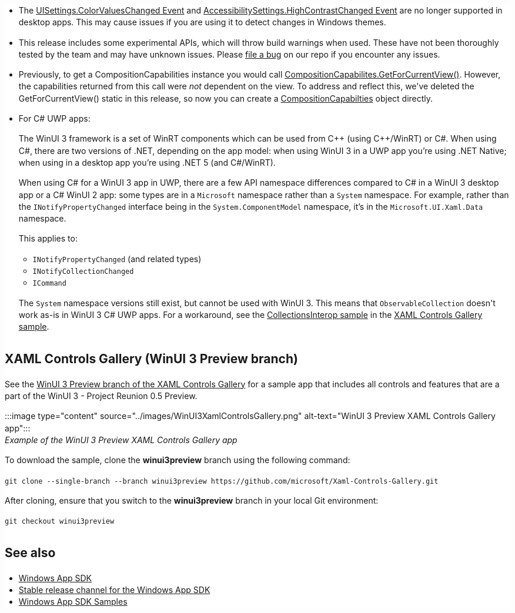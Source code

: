 - The [UISettings.ColorValuesChanged Event](/uwp/api/windows.ui.viewmanagement.uisettings.colorvalueschanged) and [AccessibilitySettings.HighContrastChanged Event](/uwp/api/windows.ui.viewmanagement.accessibilitysettings.highcontrastchanged) are no longer supported in desktop apps. This may cause issues if you are using it to detect changes in Windows themes. 

- This release includes some experimental APIs, which will throw build warnings when used. These have not been thoroughly tested by the team and may have unknown issues. Please [file a bug](https://github.com/microsoft/microsoft-ui-xaml/issues/new?assignees=&labels=&template=bug_report.md&title=) on our repo if you encounter any issues. 

- Previously, to get a CompositionCapabilities instance you would call [CompositionCapabilites.GetForCurrentView()](/uwp/api/windows.ui.composition.compositioncapabilities.getforcurrentview). However, the capabilities returned from this call were *not* dependent on the view. To address and reflect this, we've deleted the GetForCurrentView() static in this release, so now you can create a [CompositionCapabilties](/uwp/api/windows.ui.composition.compositioncapabilities) object directly.

- For C# UWP apps:

  The WinUI 3 framework is a set of WinRT components which can be used from C++ (using C++/WinRT) or C#. When using C#, there are two versions of .NET, depending on the app model: when using WinUI 3 in a UWP app you’re using .NET Native; when using in a desktop app you’re using .NET 5 (and C#/WinRT).

  When using C# for a WinUI 3 app in UWP, there are a few API namespace differences compared to C# in a WinUI 3 desktop app or a C# WinUI 2 app: some types are in a `Microsoft` namespace rather than a `System` namespace. For example, rather than the `INotifyPropertyChanged` interface being in the `System.ComponentModel`  namespace, it’s in the `Microsoft.UI.Xaml.Data` namespace. 

  This applies to:
    - `INotifyPropertyChanged` (and related types)
    - `INotifyCollectionChanged`
    - `ICommand`

  The `System` namespace versions still exist, but cannot be used with WinUI 3. This means that `ObservableCollection` doesn't work as-is in WinUI 3 C# UWP apps. For a workaround, see the [CollectionsInterop sample](https://github.com/microsoft/Xaml-Controls-Gallery/blob/winui3preview/XamlControlsGallery/CollectionsInterop.cs) in the [XAML Controls Gallery sample](https://github.com/microsoft/Xaml-Controls-Gallery/tree/winui3preview).

## XAML Controls Gallery (WinUI 3 Preview branch)

See the [WinUI 3 Preview branch of the XAML Controls Gallery](https://github.com/microsoft/Xaml-Controls-Gallery/tree/winui3preview) for a sample app that includes all controls and features that are a part of the WinUI 3 - Project Reunion 0.5 Preview.

:::image type="content" source="../images/WinUI3XamlControlsGallery.png" alt-text="WinUI 3 Preview XAML Controls Gallery app":::<br/>
*Example of the WinUI 3 Preview XAML Controls Gallery app*

To download the sample, clone the **winui3preview** branch using the following command:

```
git clone --single-branch --branch winui3preview https://github.com/microsoft/Xaml-Controls-Gallery.git
```

After cloning, ensure that you switch to the **winui3preview** branch in your local Git environment: 

```
git checkout winui3preview
```

## See also

- [Windows App SDK](../../../windows-app-sdk/index.md)
- [Stable release channel for the Windows App SDK](../../../windows-app-sdk/stable-channel.md)
- [Windows App SDK Samples](https://github.com/microsoft/WindowsAppSDK-Samples)

